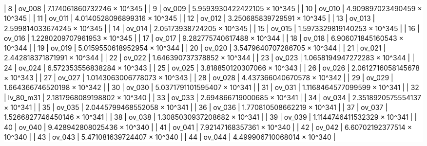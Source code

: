 | 8 | ov_008 | 7.174061860732246 × 10^345 |
| 9 | ov_009 | 5.9593930422422105 × 10^345 |
| 10 | ov_010 | 4.909897023490459 × 10^345 |
| 11 | ov_011 | 4.0140528096899316 × 10^345 |
| 12 | ov_012 | 3.250685839729591 × 10^345 |
| 13 | ov_013 | 2.599814033674245 × 10^345 |
| 14 | ov_014 | 2.05173938724205 × 10^345 |
| 15 | ov_015 | 1.5973329819140253 × 10^345 |
| 16 | ov_016 | 1.2280209707961953 × 10^345 |
| 17 | ov_017 | 9.282775740617488 × 10^344 |
| 18 | ov_018 | 6.906071845160543 × 10^344 |
| 19 | ov_019 | 5.0159550618952954 × 10^344 |
| 20 | ov_020 | 3.5479640707286705 × 10^344 |
| 21 | ov_021 | 2.442818371871991 × 10^344 |
| 22 | ov_022 | 1.646390737378852 × 10^344 |
| 23 | ov_023 | 1.0658194947272283 × 10^344 |
| 24 | ov_024 | 6.572353556838284 × 10^343 |
| 25 | ov_025 | 3.818850120307066 × 10^343 |
| 26 | ov_026 | 2.0612716058145678 × 10^343 |
| 27 | ov_027 | 1.0143063006778073 × 10^343 |
| 28 | ov_028 | 4.437366040670578 × 10^342 |
| 29 | ov_029 | 1.664366746520198 × 10^342 |
| 30 | ov_030 | 5.0371791101595407 × 10^341 |
| 31 | ov_031 | 1.1168464577099599 × 10^341 |
| 32 | lv_80_m31 | 2.1817968089198802 × 10^340 |
| 33 | ov_033 | 2.694866719000685 × 10^341 |
| 34 | ov_034 | 2.3518920575554137 × 10^341 |
| 35 | ov_035 | 2.0445799468552058 × 10^341 |
| 36 | ov_036 | 1.770810508662219 × 10^341 |
| 37 | ov_037 | 1.5266827746450146 × 10^341 |
| 38 | ov_038 | 1.3085030937208682 × 10^341 |
| 39 | ov_039 | 1.1144746411532329 × 10^341 |
| 40 | ov_040 | 9.428942808025436 × 10^340 |
| 41 | ov_041 | 7.92147168357361 × 10^340 |
| 42 | ov_042 | 6.60702192377514 × 10^340 |
| 43 | ov_043 | 5.471081639724407 × 10^340 |
| 44 | ov_044 | 4.499906710068014 × 10^340 |